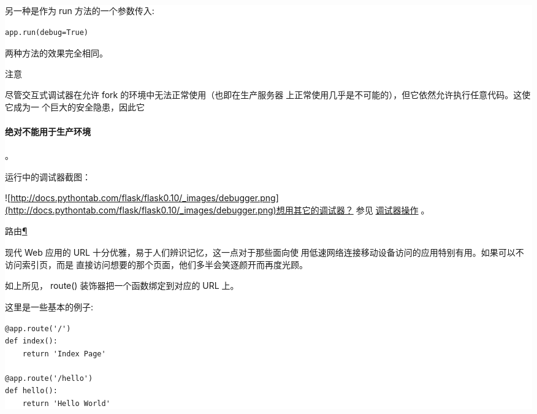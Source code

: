



另一种是作为 run 方法的一个参数传入:




```
app.run(debug=True)

```






两种方法的效果完全相同。



注意


尽管交互式调试器在允许 fork 的环境中无法正常使用（也即在生产服务器
上正常使用几乎是不可能的），但它依然允许执行任意代码。这使它成为一
个巨大的安全隐患，因此它 

#### 绝对不能用于生产环境

 。





运行中的调试器截图：


![http://docs.pythontab.com/flask/flask0.10/_images/debugger.png](http://docs.pythontab.com/flask/flask0.10/_images/debugger.png)想用其它的调试器？ 参见 [调试器操作](http://docs.pythontab.com/flask/flask0.10/errorhandling.html#working-with-debuggers) 。





<span id="routing" ></span>
路由[¶](#routing)

现代 Web 应用的 URL 十分优雅，易于人们辨识记忆，这一点对于那些面向使
用低速网络连接移动设备访问的应用特别有用。如果可以不访问索引页，而是
直接访问想要的那个页面，他们多半会笑逐颜开而再度光顾。


如上所见， route() 装饰器把一个函数绑定到对应的
URL 上。


这里是一些基本的例子:




```
@app.route('/')
def index():
    return 'Index Page'

@app.route('/hello')
def hello():
    return 'Hello World'

```
